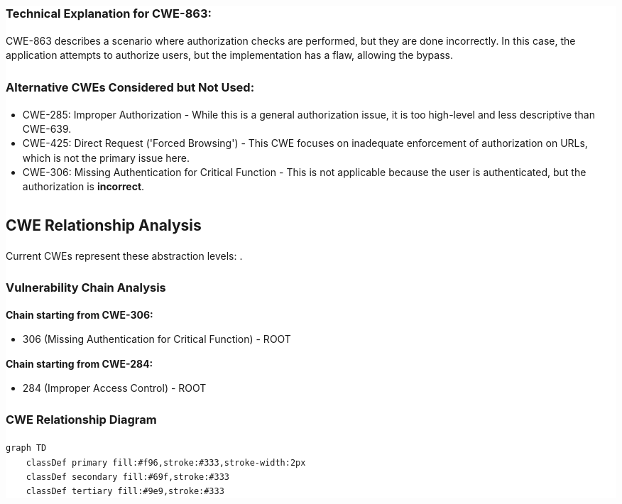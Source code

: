 ### Technical Explanation for CWE-863:
CWE-863 describes a scenario where authorization checks are performed, but they are done incorrectly. In this case, the application attempts to authorize users, but the implementation has a flaw, allowing the bypass.

### Alternative CWEs Considered but Not Used:
- CWE-285: Improper Authorization - While this is a general authorization issue, it is too high-level and less descriptive than CWE-639.
- CWE-425: Direct Request ('Forced Browsing') - This CWE focuses on inadequate enforcement of authorization on URLs, which is not the primary issue here.
- CWE-306: Missing Authentication for Critical Function - This is not applicable because the user is authenticated, but the authorization is **incorrect**.


## CWE Relationship Analysis

Current CWEs represent these abstraction levels: .


### Vulnerability Chain Analysis

**Chain starting from CWE-306:**
- 306 (Missing Authentication for Critical Function) - ROOT


**Chain starting from CWE-284:**
- 284 (Improper Access Control) - ROOT



### CWE Relationship Diagram

```mermaid
graph TD
    classDef primary fill:#f96,stroke:#333,stroke-width:2px
    classDef secondary fill:#69f,stroke:#333
    classDef tertiary fill:#9e9,stroke:#333
```